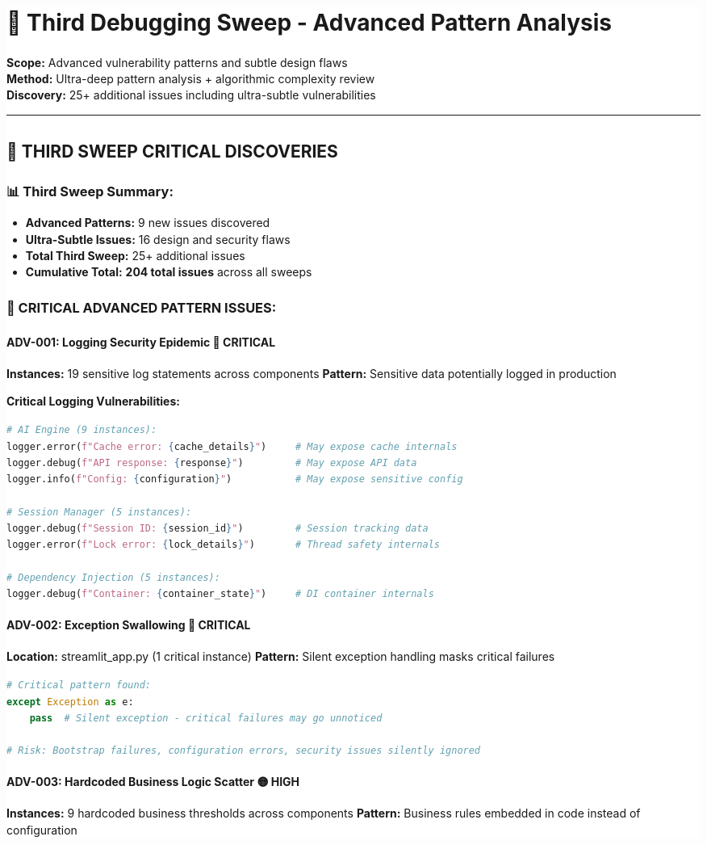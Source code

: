 # 🔬 Third Debugging Sweep - Advanced Pattern Analysis
**Scope:** Advanced vulnerability patterns and subtle design flaws  
**Method:** Ultra-deep pattern analysis + algorithmic complexity review  
**Discovery:** 25+ additional issues including ultra-subtle vulnerabilities

---

## 🚨 THIRD SWEEP CRITICAL DISCOVERIES

### **📊 Third Sweep Summary:**
- **Advanced Patterns:** 9 new issues discovered
- **Ultra-Subtle Issues:** 16 design and security flaws  
- **Total Third Sweep:** 25+ additional issues
- **Cumulative Total:** **204 total issues** across all sweeps

### **🔴 CRITICAL ADVANCED PATTERN ISSUES:**

#### **ADV-001: Logging Security Epidemic** 🔴 CRITICAL
**Instances:** 19 sensitive log statements across components
**Pattern:** Sensitive data potentially logged in production

**Critical Logging Vulnerabilities:**
```python
# AI Engine (9 instances):
logger.error(f"Cache error: {cache_details}")     # May expose cache internals
logger.debug(f"API response: {response}")         # May expose API data
logger.info(f"Config: {configuration}")           # May expose sensitive config

# Session Manager (5 instances):
logger.debug(f"Session ID: {session_id}")         # Session tracking data
logger.error(f"Lock error: {lock_details}")       # Thread safety internals

# Dependency Injection (5 instances): 
logger.debug(f"Container: {container_state}")     # DI container internals
```

#### **ADV-002: Exception Swallowing** 🔴 CRITICAL  
**Location:** streamlit_app.py (1 critical instance)
**Pattern:** Silent exception handling masks critical failures

```python
# Critical pattern found:
except Exception as e:
    pass  # Silent exception - critical failures may go unnoticed

# Risk: Bootstrap failures, configuration errors, security issues silently ignored
```

#### **ADV-003: Hardcoded Business Logic Scatter** 🟡 HIGH
**Instances:** 9 hardcoded business thresholds across components
**Pattern:** Business rules embedded in code instead of configuration

